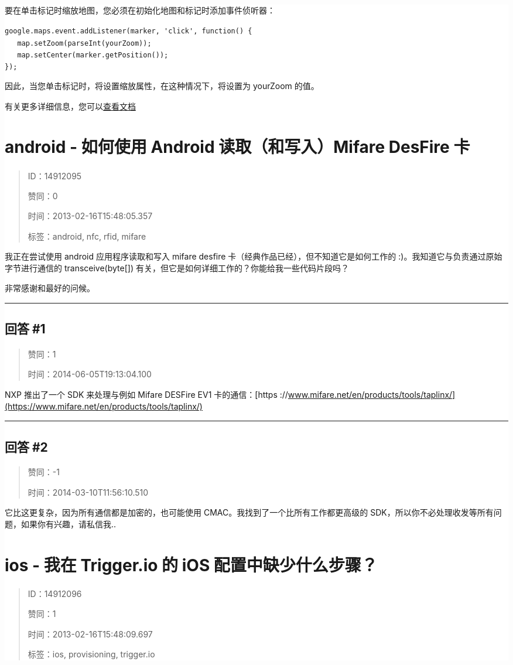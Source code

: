 要在单击标记时缩放地图，您必须在初始化地图和标记时添加事件侦听器：

```
google.maps.event.addListener(marker, 'click', function() {    
   map.setZoom(parseInt(yourZoom));    
   map.setCenter(marker.getPosition());  
}); 
```

因此，当您单击标记时，将设置缩放属性，在这种情况下，将设置为 yourZoom 的值。

有关更多详细信息，您可以[查看文档](https://developers.google.com/maps/documentation/javascript/events)

# android - 如何使用 Android 读取（和写入）Mifare DesFire 卡

> ID：14912095
> 
> 赞同：0
> 
> 时间：2013-02-16T15:48:05.357
> 
> 标签：android, nfc, rfid, mifare

我正在尝试使用 android 应用程序读取和写入 mifare desfire 卡（经典作品已经），但不知道它是如何工作的 :)。我知道它与负责通过原始字节进行通信的 transceive(byte[]) 有关，但它是如何详细工作的？你能给我一些代码片段吗？

非常感谢和最好的问候。

* * *

## 回答 #1

> 赞同：1
> 
> 时间：2014-06-05T19:13:04.100

NXP 推出了一个 SDK 来处理与例如 Mifare DESFire EV1 卡的通信：[https ://www.mifare.net/en/products/tools/taplinx/](https://www.mifare.net/en/products/tools/taplinx/)

* * *

## 回答 #2

> 赞同：-1
> 
> 时间：2014-03-10T11:56:10.510

它比这更复杂，因为所有通信都是加密的，也可能使用 CMAC。我找到了一个比所有工作都更高级的 SDK，所以你不必处理收发等所有问题，如果你有兴趣，请私信我..

# ios - 我在 Trigger.io 的 iOS 配置中缺少什么步骤？

> ID：14912096
> 
> 赞同：1
> 
> 时间：2013-02-16T15:48:09.697
> 
> 标签：ios, provisioning, trigger.io
